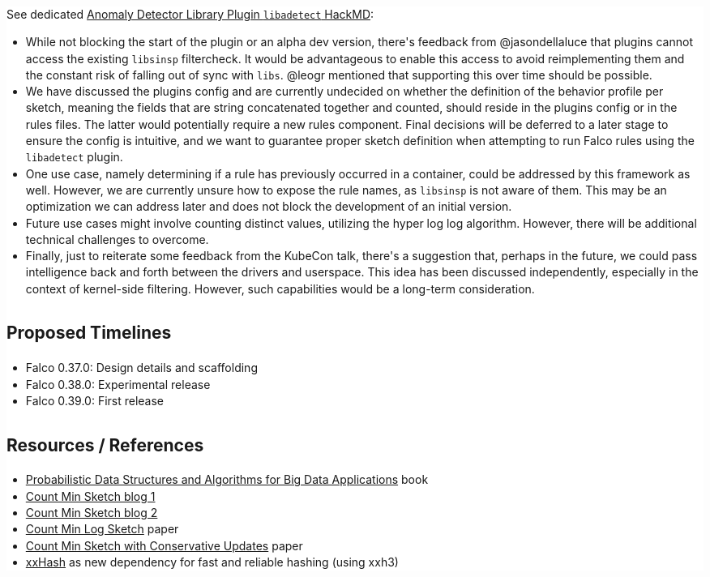 See dedicated [Anomaly Detector Library Plugin `libadetect` HackMD](https://hackmd.io/Ss0_1avySUuxArBQm-oaGQ?view):

- While not blocking the start of the plugin or an alpha dev version, there's feedback from @jasondellaluce that plugins cannot access the existing `libsinsp` filtercheck. It would be advantageous to enable this access to avoid reimplementing them and the constant risk of falling out of sync with `libs`. @leogr mentioned that supporting this over time should be possible.
- We have discussed the plugins config and are currently undecided on whether the definition of the behavior profile per sketch, meaning the fields that are string concatenated together and counted, should reside in the plugins config or in the rules files. The latter would potentially require a new rules component. Final decisions will be deferred to a later stage to ensure the config is intuitive, and we want to guarantee proper sketch definition when attempting to run Falco rules using the `libadetect` plugin.  
- One use case, namely determining if a rule has previously occurred in a container, could be addressed by this framework as well. However, we are currently unsure how to expose the rule names, as `libsinsp` is not aware of them. This may be an optimization we can address later and does not block the development of an initial version.
- Future use cases might involve counting distinct values, utilizing the hyper log log algorithm. However, there will be additional technical challenges to overcome.
- Finally, just to reiterate some feedback from the KubeCon talk, there's a suggestion that, perhaps in the future, we could pass intelligence back and forth between the drivers and userspace. This idea has been discussed independently, especially in the context of kernel-side filtering. However, such capabilities would be a long-term consideration.

## Proposed Timelines

- Falco 0.37.0: Design details and scaffolding
- Falco 0.38.0: Experimental release
- Falco 0.39.0: First release

## Resources / References

- [Probabilistic Data Structures and Algorithms
for Big Data Applications](https://www.gakhov.com/books/pdsa.html) book
- [Count Min Sketch blog 1](https://towardsdatascience.com/big-data-with-sketchy-structures-part-1-the-count-min-sketch-b73fb3a33e2a)
- [Count Min Sketch blog 2](https://www.synnada.ai/blog/probabilistic-data-structures-in-streaming-count-min-sketch)
- [Count Min Log Sketch](https://arxiv.org/pdf/1502.04885.pdf) paper
- [Count Min Sketch with Conservative Updates](https://hal.science/hal-03613957/document#:~:text=Count%2DMin%20Sketch%20with%20Conservative%20Updates%20(CMS%2DCU),because%20of%20its%20inherent%20difficulty) paper
- [xxHash](https://github.com/Cyan4973/xxHash) as new dependency for fast and reliable hashing (using xxh3)
